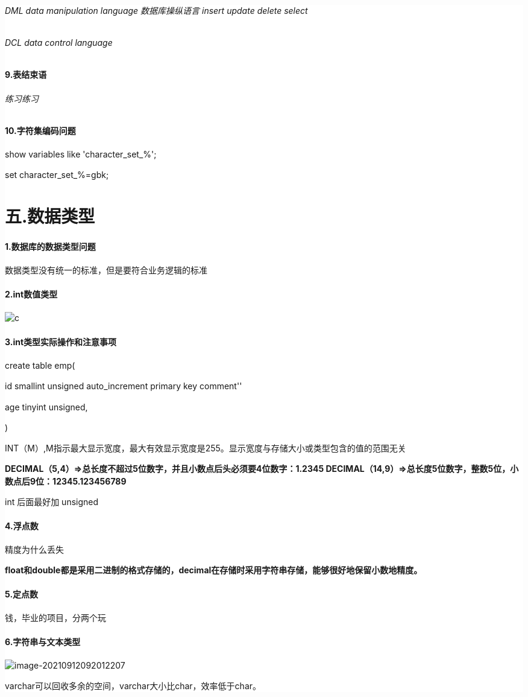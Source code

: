 ###### DML data manipulation language 数据库操纵语言 insert update delete select

###### DCL data control language

#### 9.表结束语

###### 练习练习

#### 10.字符集编码问题

show variables like 'character_set_%';

set character_set_%=gbk;

# 五.数据类型

#### 1.数据库的数据类型问题

数据类型没有统一的标准，但是要符合业务逻辑的标准

#### 2.int数值类型

![c](C:\Users\Frank_Student\AppData\Roaming\Typora\typora-user-images\image-20210912080218456.png)

#### 3.int类型实际操作和注意事项

create table emp(

id smallint unsigned auto_increment primary key comment''

age tinyint unsigned,

)

INT（M）,M指示最大显示宽度，最大有效显示宽度是255。显示宽度与存储大小或类型包含的值的范围无关

**DECIMAL（5,4）=>总长度不超过5位数字，并且小数点后头必须要4位数字：1.2345
DECIMAL（14,9）=>总长度5位数字，整数5位，小数点后9位：12345.123456789**

int 后面最好加 unsigned

#### 4.浮点数

精度为什么丢失

**float和double都是采用二进制的格式存储的，decimal在存储时采用字符串存储，能够很好地保留小数地精度。**

#### 5.定点数

钱，毕业的项目，分两个玩

#### 6.字符串与文本类型

![image-20210912092012207](C:\Users\Frank_Student\AppData\Roaming\Typora\typora-user-images\image-20210912092012207.png)

varchar可以回收多余的空间，varchar大小比char，效率低于char。
